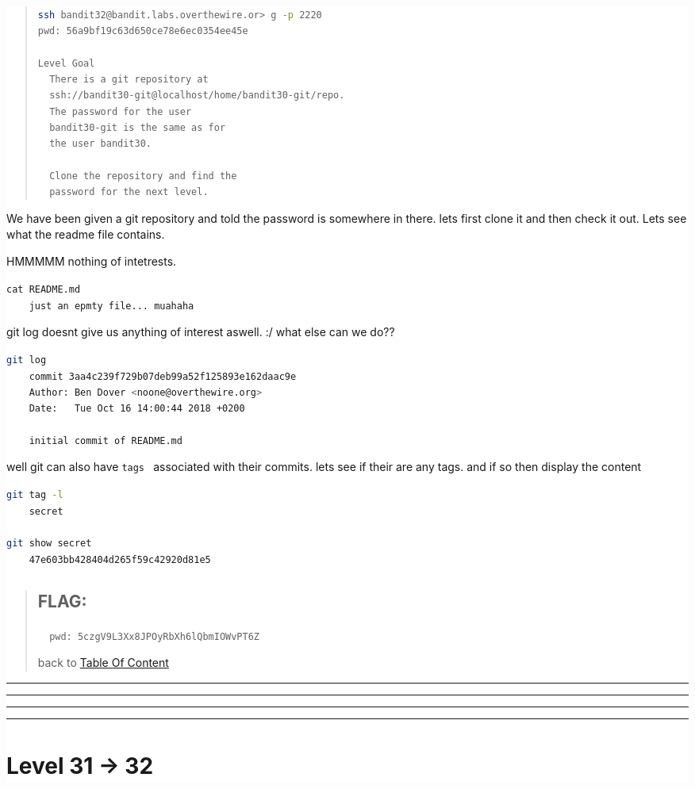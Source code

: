 > ```bash
> ssh bandit32@bandit.labs.overthewire.or> g -p 2220
> pwd: 56a9bf19c63d650ce78e6ec0354ee45e
> 
> Level Goal
> 	There is a git repository at
> 	ssh://bandit30-git@localhost/home/bandit30-git/repo.
> 	The password for the user
> 	bandit30-git is the same as for 
> 	the user bandit30.
> 
> 	Clone the repository and find the
> 	password for the next level.
> ```


We have been given a git repository and told the password is somewhere in there.
lets first clone it and then check it out. Lets see what the readme file contains.

HMMMMM nothing of intetrests.
```
cat README.md 
	just an epmty file... muahaha
```
git log doesnt give us anything of interest aswell. :/ what else can we do??
```bash
git log
	commit 3aa4c239f729b07deb99a52f125893e162daac9e
	Author: Ben Dover <noone@overthewire.org>
	Date:   Tue Oct 16 14:00:44 2018 +0200

    initial commit of README.md
```
well git can also have `tags ` associated with their commits.
lets see if their are any tags. and if so then display the content
```bash
git tag -l
	secret

git show secret 
	47e603bb428404d265f59c42920d81e5
```

> ## FLAG:
>```bash
>	pwd: 5czgV9L3Xx8JPOyRbXh6lQbmIOWvPT6Z
>```
> back to [Table Of Content](#TableOfContent)
_________________
_________________

~~~~~~~~~~~~~~~~~
~~~~~~~~~~~~~~~~~
_________________
_________________
# <a name="Level31"></a>Level 31 -> 32
